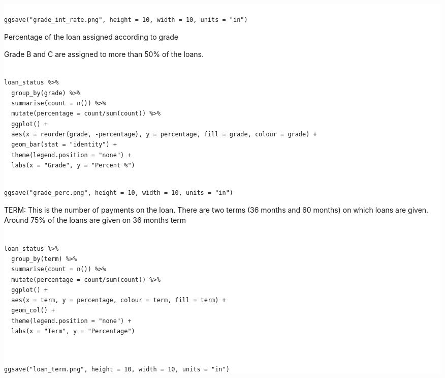 ```{r}

ggsave("grade_int_rate.png", height = 10, width = 10, units = "in")

```

Percentage of the loan assigned according to grade

Grade B and C are assigned to more than 50% of the loans.

```{r}

loan_status %>%
  group_by(grade) %>%
  summarise(count = n()) %>%
  mutate(percentage = count/sum(count)) %>%
  ggplot() +
  aes(x = reorder(grade, -percentage), y = percentage, fill = grade, colour = grade) +
  geom_bar(stat = "identity") + 
  theme(legend.position = "none") +
  labs(x = "Grade", y = "Percent %")
  

```

```{r}
ggsave("grade_perc.png", height = 10, width = 10, units = "in")

```

TERM: 
This is the number of payments on the loan. There are two terms (36 months and 60 months) on which loans are given.
Around 75% of the loans are given on 36 months term


```{r}

loan_status %>%
  group_by(term) %>%
  summarise(count = n()) %>%
  mutate(percentage = count/sum(count)) %>%
  ggplot() +
  aes(x = term, y = percentage, colour = term, fill = term) +
  geom_col() +
  theme(legend.position = "none") +
  labs(x = "Term", y = "Percentage")
  

```

```{r}

ggsave("loan_term.png", height = 10, width = 10, units = "in")

```
